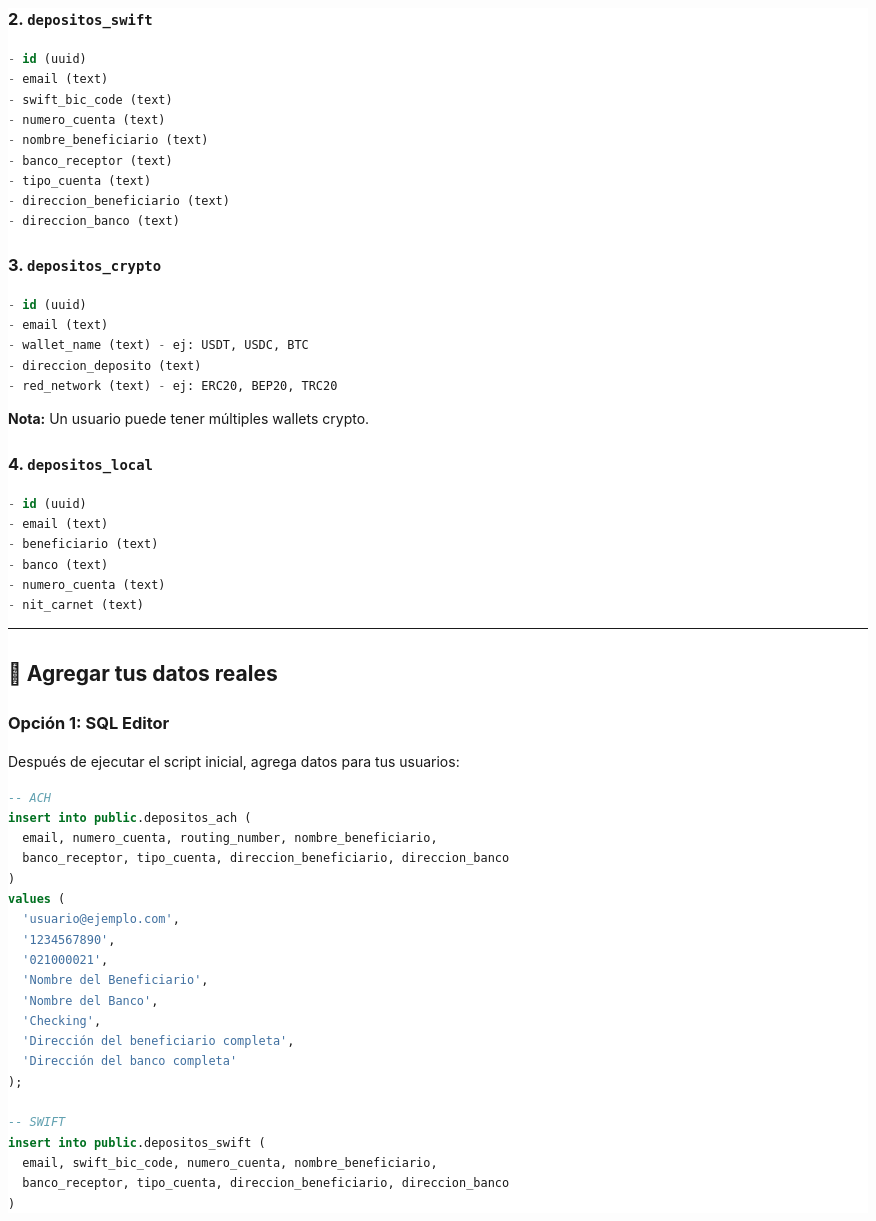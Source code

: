 ### 2. `depositos_swift`
```sql
- id (uuid)
- email (text)
- swift_bic_code (text)
- numero_cuenta (text)
- nombre_beneficiario (text)
- banco_receptor (text)
- tipo_cuenta (text)
- direccion_beneficiario (text)
- direccion_banco (text)
```

### 3. `depositos_crypto`
```sql
- id (uuid)
- email (text)
- wallet_name (text) - ej: USDT, USDC, BTC
- direccion_deposito (text)
- red_network (text) - ej: ERC20, BEP20, TRC20
```

**Nota:** Un usuario puede tener múltiples wallets crypto.

### 4. `depositos_local`
```sql
- id (uuid)
- email (text)
- beneficiario (text)
- banco (text)
- numero_cuenta (text)
- nit_carnet (text)
```

---

## 💾 Agregar tus datos reales

### Opción 1: SQL Editor

Después de ejecutar el script inicial, agrega datos para tus usuarios:

```sql
-- ACH
insert into public.depositos_ach (
  email, numero_cuenta, routing_number, nombre_beneficiario, 
  banco_receptor, tipo_cuenta, direccion_beneficiario, direccion_banco
)
values (
  'usuario@ejemplo.com',
  '1234567890',
  '021000021',
  'Nombre del Beneficiario',
  'Nombre del Banco',
  'Checking',
  'Dirección del beneficiario completa',
  'Dirección del banco completa'
);

-- SWIFT
insert into public.depositos_swift (
  email, swift_bic_code, numero_cuenta, nombre_beneficiario,
  banco_receptor, tipo_cuenta, direccion_beneficiario, direccion_banco
)
```